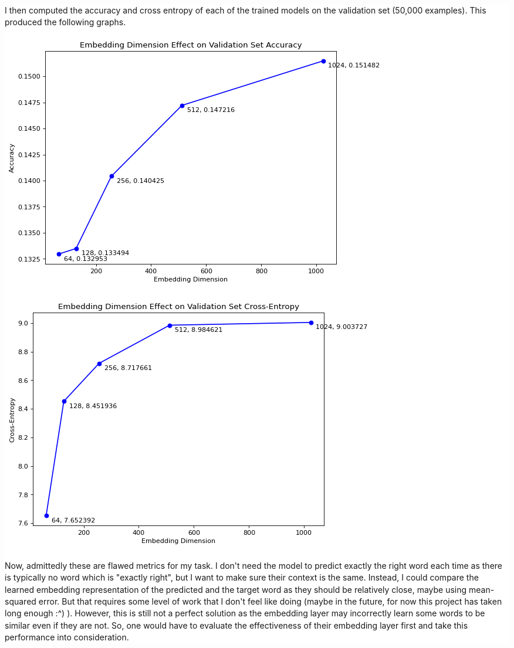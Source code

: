 I then computed the accuracy and cross entropy of each of the trained models on the validation set (50,000 examples). This produced the following graphs.

![Accuracy Graph](/results/embedding_dim_effect_accuracy.png?raw=true)

![Cross Entropy Graph](/results/embedding_dim_effect_crossentropy.png?raw=true)

Now, admittedly these are flawed metrics for my task. I don't need the model to predict exactly the right word each time as there is typically no word which is "exactly right", but I want to make sure their context is the same. Instead, I could compare the learned embedding representation of the predicted and the target word as they should be relatively close, maybe using mean-squared error. But that requires some level of work that I don't feel like doing (maybe in the future, for now this project has taken long enough :^) ). However, this is still not a perfect solution as the embedding layer may incorrectly learn some words to be similar even if they are not. So, one would have to evaluate the effectiveness of their embedding layer first and take this performance into consideration. 
